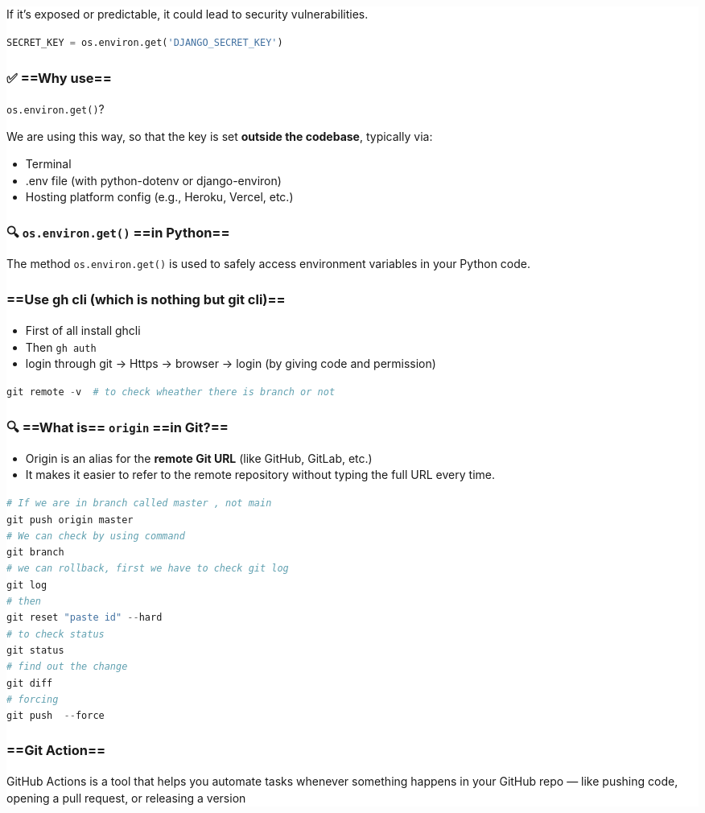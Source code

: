If it’s exposed or predictable, it could lead to security vulnerabilities.

```Python
SECRET_KEY = os.environ.get('DJANGO_SECRET_KEY')
```

###   ✅ ==Why use==  
`os.environ.get()`?

We are using this way, so that the key is set **outside the codebase**, typically via:

- Terminal
- .env file (with python-dotenv or django-environ)
- Hosting platform config (e.g., Heroku, Vercel, etc.)

###   🔍  `os.environ.get()` ==in Python==

The method `os.environ.get()` is used to safely access environment variables in your Python code.

### ==Use gh cli (which is nothing but git cli)==

- First of all install ghcli
- Then `gh auth`
- login through git → Https → browser → login (by giving code and permission)

```Python
git remote -v  # to check wheather there is branch or not
```

###   🔍 ==What is== `origin` ==in Git?==

- Origin is an alias for the **remote Git URL** (like GitHub, GitLab, etc.)
- It makes it easier to refer to the remote repository without typing the full URL every time.

```Python
# If we are in branch called master , not main
git push origin master
# We can check by using command 
git branch
# we can rollback, first we have to check git log
git log
# then 
git reset "paste id" --hard
# to check status 
git status
# find out the change
git diff
# forcing 
git push  --force
```

### ==Git Action==

GitHub Actions is a tool that helps you automate tasks whenever something happens in your GitHub repo — like pushing code, opening a pull request, or releasing a version
